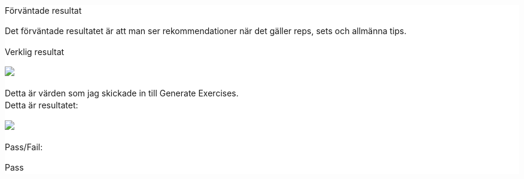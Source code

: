 Förväntade resultat

Det förväntade resultatet är att man ser rekommendationer när det gäller reps, sets och allmänna tips.

Verklig resultat

![](https://lh7-rt.googleusercontent.com/docsz/AD_4nXeMk0XVo4T3vHFA-UeAobKamopx2AC4X512NNnlk9fGMQQq8uHgdvb3HfR_pf8l3eCzxakrk7GdQDmvGZvCPu0cVfX_3byxoSvtk5gP5jaBvEmcO0sXPPirxzvNr6l6J-5tI_94M_8aEYlWP60spgMj5X82?key=F1t5nMZNjhmUa8Pus5D59A)

Detta är värden som jag skickade in till Generate Exercises.\
Detta är resultatet: 

![](https://lh7-rt.googleusercontent.com/docsz/AD_4nXcbZMKuRDVDAMZkGC7n6Clro5V1Z-FFLvMmwQhqLKGPBvx5lfejjYR0yxLM9GF5HQ2h9xDlSponhmhBjr2O8lQ_R3gARdqISFqwVIzGj4pcUFDCDbmLJkTOR8JPPE1PSeO_YMZGIX2_zaqMhdBIwZTb8hfa?key=F1t5nMZNjhmUa8Pus5D59A)

Pass/Fail:

Pass